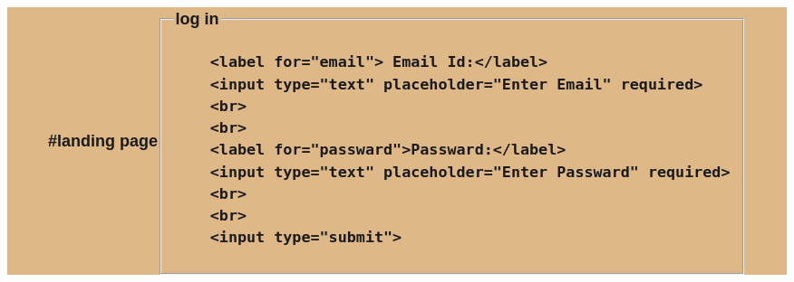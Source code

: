 #landing page

<!DOCTYPE html>
<html lang="en">
<head>
    <meta charset="UTF-8">
    <meta name="viewport" content="width=device-width, initial-scale=1.0">
    <title>Document</title>
</head>
<style>
    body{
    align-items: center;
    justify-content: center;
    display: flex;
    min-width: 50px;
    padding-top: 15vh;
    font-size: large;
    font-weight: bold;
    font-family: Arial, Helvetica, sans-serif;
    background-color: burlywood;
    
    }
    /* form{
        border: 2px solid black;
    } */
    button{
        align-items: center;
    }

</style>
<body>
    <fieldset>
        <legend>log in</legend>
    <form>

        <label for="email"> Email Id:</label>
        <input type="text" placeholder="Enter Email" required>
        <br>
        <br>
        <label for="passward">Passward:</label>
        <input type="text" placeholder="Enter Passward" required>
        <br>
        <br>
        <input type="submit">
         
        
</form>
</fieldset>
</body>
</html>
